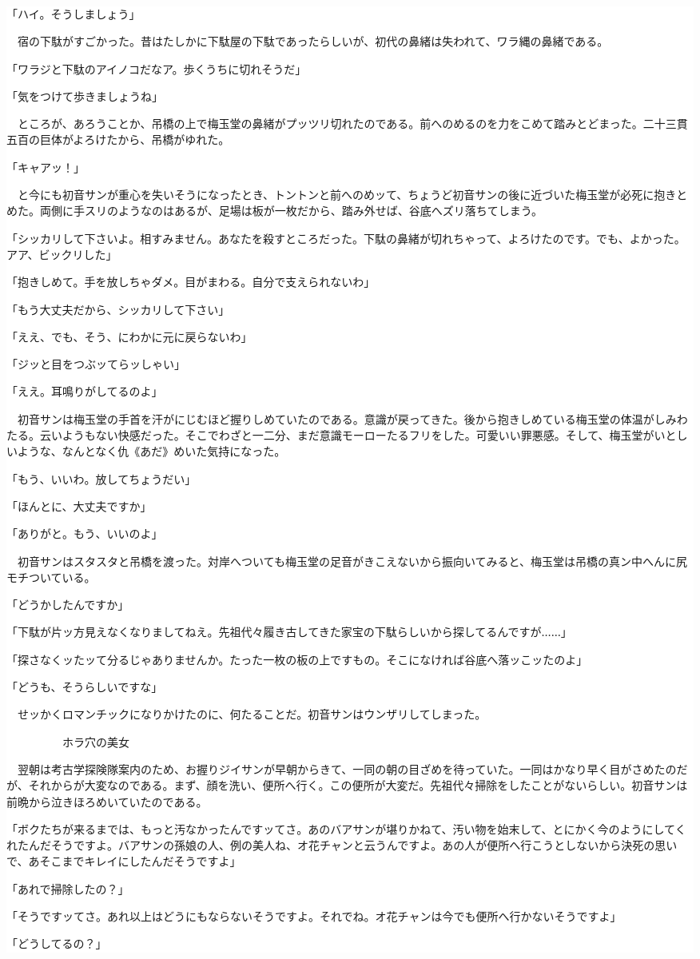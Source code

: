「ハイ。そうしましょう」

　宿の下駄がすごかった。昔はたしかに下駄屋の下駄であったらしいが、初代の鼻緒は失われて、ワラ縄の鼻緒である。

「ワラジと下駄のアイノコだなア。歩くうちに切れそうだ」

「気をつけて歩きましょうね」

　ところが、あろうことか、吊橋の上で梅玉堂の鼻緒がプッツリ切れたのである。前へのめるのを力をこめて踏みとどまった。二十三貫五百の巨体がよろけたから、吊橋がゆれた。

「キャアッ！」

　と今にも初音サンが重心を失いそうになったとき、トントンと前へのめッて、ちょうど初音サンの後に近づいた梅玉堂が必死に抱きとめた。両側に手スリのようなのはあるが、足場は板が一枚だから、踏み外せば、谷底へズリ落ちてしまう。

「シッカリして下さいよ。相すみません。あなたを殺すところだった。下駄の鼻緒が切れちゃって、よろけたのです。でも、よかった。アア、ビックリした」

「抱きしめて。手を放しちゃダメ。目がまわる。自分で支えられないわ」

「もう大丈夫だから、シッカリして下さい」

「ええ、でも、そう、にわかに元に戻らないわ」

「ジッと目をつぶッてらッしゃい」

「ええ。耳鳴りがしてるのよ」

　初音サンは梅玉堂の手首を汗がにじむほど握りしめていたのである。意識が戻ってきた。後から抱きしめている梅玉堂の体温がしみわたる。云いようもない快感だった。そこでわざと一二分、まだ意識モーローたるフリをした。可愛いい罪悪感。そして、梅玉堂がいとしいような、なんとなく仇《あだ》めいた気持になった。

「もう、いいわ。放してちょうだい」

「ほんとに、大丈夫ですか」

「ありがと。もう、いいのよ」

　初音サンはスタスタと吊橋を渡った。対岸へついても梅玉堂の足音がきこえないから振向いてみると、梅玉堂は吊橋の真ン中へんに尻モチついている。

「どうかしたんですか」

「下駄が片ッ方見えなくなりましてねえ。先祖代々履き古してきた家宝の下駄らしいから探してるんですが……」

「探さなくッたッて分るじゃありませんか。たった一枚の板の上ですもの。そこになければ谷底へ落ッこッたのよ」

「どうも、そうらしいですな」

　せッかくロマンチックになりかけたのに、何たることだ。初音サンはウンザリしてしまった。



　　　　　ホラ穴の美女



　翌朝は考古学探険隊案内のため、お握りジイサンが早朝からきて、一同の朝の目ざめを待っていた。一同はかなり早く目がさめたのだが、それからが大変なのである。まず、顔を洗い、便所へ行く。この便所が大変だ。先祖代々掃除をしたことがないらしい。初音サンは前晩から泣きほろめいていたのである。

「ボクたちが来るまでは、もっと汚なかったんですッてさ。あのバアサンが堪りかねて、汚い物を始末して、とにかく今のようにしてくれたんだそうですよ。バアサンの孫娘の人、例の美人ね、オ花チャンと云うんですよ。あの人が便所へ行こうとしないから決死の思いで、あそこまでキレイにしたんだそうですよ」

「あれで掃除したの？」

「そうですッてさ。あれ以上はどうにもならないそうですよ。それでね。オ花チャンは今でも便所へ行かないそうですよ」

「どうしてるの？」
